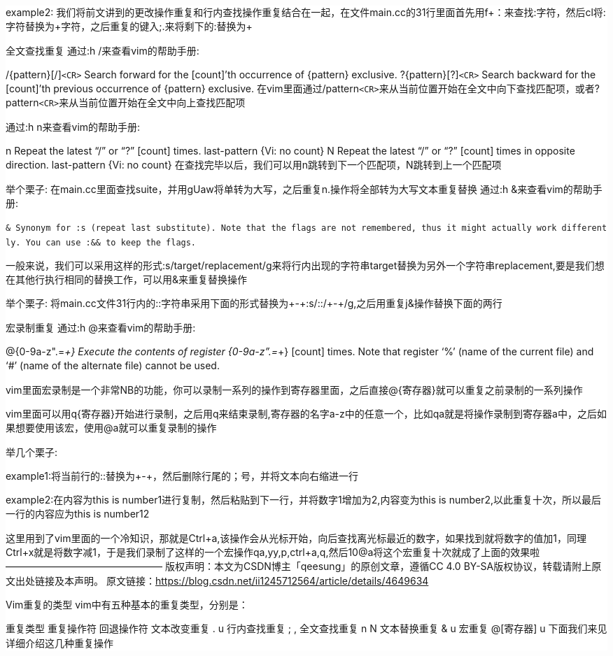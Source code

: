 example2:
我们将前文讲到的更改操作重复和行内查找操作重复结合在一起，在文件main.cc的31行里面首先用f+：来查找:字符，然后cl将:字符替换为+字符，之后重复的键入;.来将剩下的:替换为+

全文查找重复
通过:h /来查看vim的帮助手册:

/{pattern}[/]`<CR>` Search forward for the [count]’th occurrence of {pattern} exclusive.
?{pattern}[?]`<CR>` Search backward for the [count]’th previous occurrence of {pattern} exclusive.
在vim里面通过/pattern`<CR>`来从当前位置开始在全文中向下查找匹配项，或者?pattern`<CR>`来从当前位置开始在全文中向上查找匹配项

通过:h n来查看vim的帮助手册:

n Repeat the latest “/” or “?” [count] times. last-pattern {Vi: no count}
N Repeat the latest “/” or “?” [count] times in opposite direction. last-pattern {Vi: no count}
在查找完毕以后，我们可以用n跳转到下一个匹配项，N跳转到上一个匹配项

举个栗子:
在main.cc里面查找suite，并用gUaw将单转为大写，之后重复n.操作将全部转为大写文本重复替换
通过:h &来查看vim的帮助手册:

```
& Synonym for :s (repeat last substitute). Note that the flags are not remembered, thus it might actually work differently. You can use :&& to keep the flags.
```

一般来说，我们可以采用这样的形式:s/target/replacement/g来将行内出现的字符串target替换为另外一个字符串replacement,要是我们想在其他行执行相同的替换工作，可以用&来重复替换操作

举个栗子:
将main.cc文件31行内的::字符串采用下面的形式替换为+-+:s/::/+-+/g,之后用重复j&操作替换下面的两行

宏录制重复
通过:h @来查看vim的帮助手册:

@{0-9a-z".=*+} Execute the contents of register {0-9a-z”.=*+} [count] times. Note that register ‘%’ (name of the current file) and ‘#’ (name of the alternate file) cannot be used.

vim里面宏录制是一个非常NB的功能，你可以录制一系列的操作到寄存器里面，之后直接@{寄存器}就可以重复之前录制的一系列操作

vim里面可以用q{寄存器}开始进行录制，之后用q来结束录制,寄存器的名字a-z中的任意一个，比如qa就是将操作录制到寄存器a中，之后如果想要使用该宏，使用@a就可以重复录制的操作

举几个栗子:

example1:将当前行的::替换为+-+，然后删除行尾的；号，并将文本向右缩进一行

example2:在内容为this is number1进行复制，然后粘贴到下一行，并将数字1增加为2,内容变为this is number2,以此重复十次，所以最后一行的内容应为this is number12

这里用到了vim里面的一个冷知识，那就是Ctrl+a,该操作会从光标开始，向后查找离光标最近的数字，如果找到就将数字的值加1，同理Ctrl+x就是将数字减1，于是我们录制了这样的一个宏操作qa,yy,p,ctrl+a,q,然后10@a将这个宏重复十次就成了上面的效果啦
————————————————
版权声明：本文为CSDN博主「qeesung」的原创文章，遵循CC 4.0 BY-SA版权协议，转载请附上原文出处链接及本声明。
原文链接：https://blog.csdn.net/ii1245712564/article/details/4649634

Vim重复的类型
vim中有五种基本的重复类型，分别是：

重复类型	重复操作符	回退操作符
文本改变重复	.	u
行内查找重复	;	,
全文查找重复	n	N
文本替换重复	&	u
宏重复	@[寄存器]	u
下面我们来见详细介绍这几种重复操作
